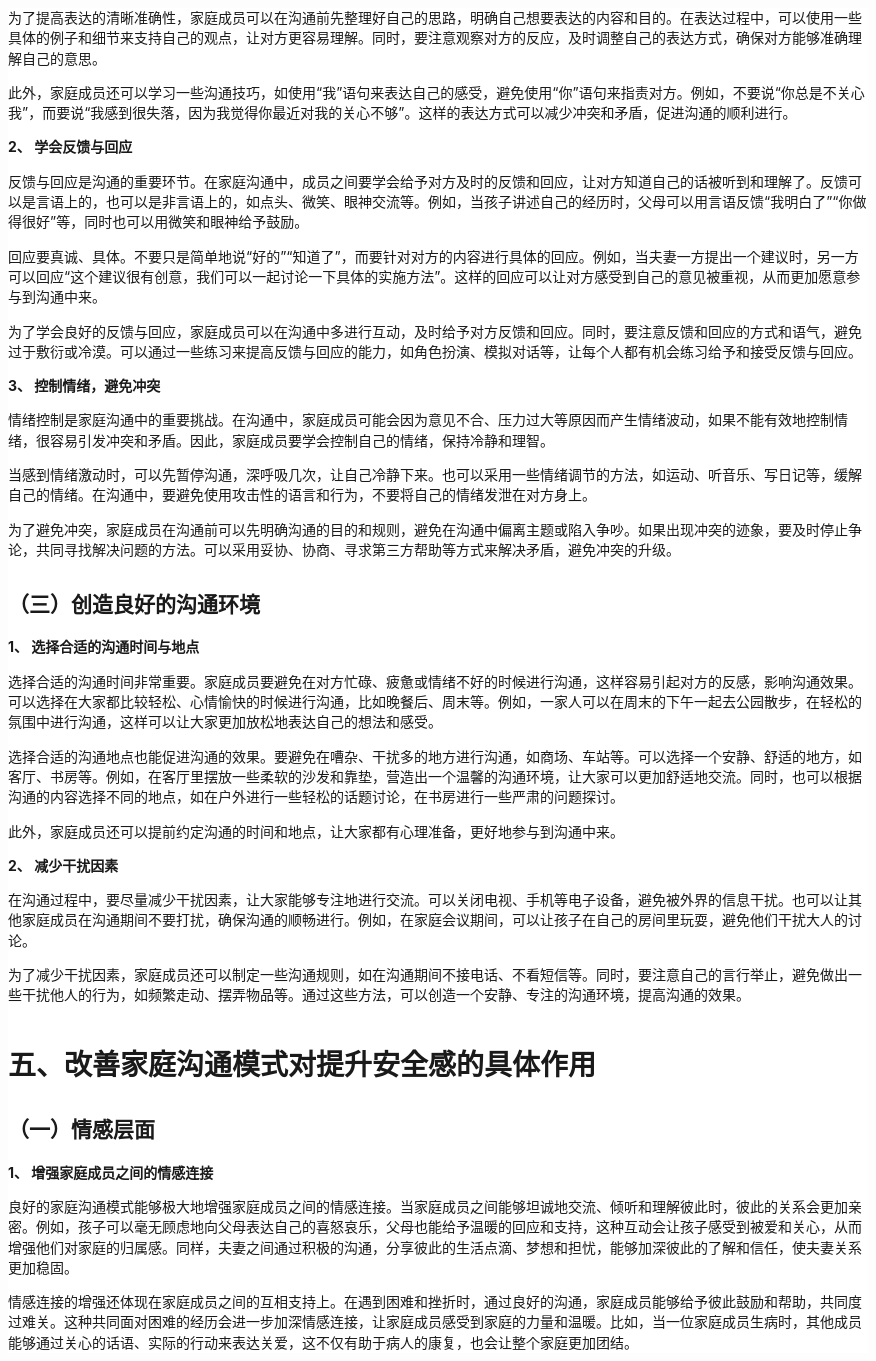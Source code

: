为了提高表达的清晰准确性，家庭成员可以在沟通前先整理好自己的思路，明确自己想要表达的内容和目的。在表达过程中，可以使用一些具体的例子和细节来支持自己的观点，让对方更容易理解。同时，要注意观察对方的反应，及时调整自己的表达方式，确保对方能够准确理解自己的意思。

此外，家庭成员还可以学习一些沟通技巧，如使用“我”语句来表达自己的感受，避免使用“你”语句来指责对方。例如，不要说“你总是不关心我”，而要说“我感到很失落，因为我觉得你最近对我的关心不够”。这样的表达方式可以减少冲突和矛盾，促进沟通的顺利进行。

**2、 学会反馈与回应** 

反馈与回应是沟通的重要环节。在家庭沟通中，成员之间要学会给予对方及时的反馈和回应，让对方知道自己的话被听到和理解了。反馈可以是言语上的，也可以是非言语上的，如点头、微笑、眼神交流等。例如，当孩子讲述自己的经历时，父母可以用言语反馈“我明白了”“你做得很好”等，同时也可以用微笑和眼神给予鼓励。

回应要真诚、具体。不要只是简单地说“好的”“知道了”，而要针对对方的内容进行具体的回应。例如，当夫妻一方提出一个建议时，另一方可以回应“这个建议很有创意，我们可以一起讨论一下具体的实施方法”。这样的回应可以让对方感受到自己的意见被重视，从而更加愿意参与到沟通中来。

为了学会良好的反馈与回应，家庭成员可以在沟通中多进行互动，及时给予对方反馈和回应。同时，要注意反馈和回应的方式和语气，避免过于敷衍或冷漠。可以通过一些练习来提高反馈与回应的能力，如角色扮演、模拟对话等，让每个人都有机会练习给予和接受反馈与回应。

**3、 控制情绪，避免冲突** 

情绪控制是家庭沟通中的重要挑战。在沟通中，家庭成员可能会因为意见不合、压力过大等原因而产生情绪波动，如果不能有效地控制情绪，很容易引发冲突和矛盾。因此，家庭成员要学会控制自己的情绪，保持冷静和理智。

当感到情绪激动时，可以先暂停沟通，深呼吸几次，让自己冷静下来。也可以采用一些情绪调节的方法，如运动、听音乐、写日记等，缓解自己的情绪。在沟通中，要避免使用攻击性的语言和行为，不要将自己的情绪发泄在对方身上。

为了避免冲突，家庭成员在沟通前可以先明确沟通的目的和规则，避免在沟通中偏离主题或陷入争吵。如果出现冲突的迹象，要及时停止争论，共同寻找解决问题的方法。可以采用妥协、协商、寻求第三方帮助等方式来解决矛盾，避免冲突的升级。

## （三）创造良好的沟通环境

**1、 选择合适的沟通时间与地点** 

选择合适的沟通时间非常重要。家庭成员要避免在对方忙碌、疲惫或情绪不好的时候进行沟通，这样容易引起对方的反感，影响沟通效果。可以选择在大家都比较轻松、心情愉快的时候进行沟通，比如晚餐后、周末等。例如，一家人可以在周末的下午一起去公园散步，在轻松的氛围中进行沟通，这样可以让大家更加放松地表达自己的想法和感受。

选择合适的沟通地点也能促进沟通的效果。要避免在嘈杂、干扰多的地方进行沟通，如商场、车站等。可以选择一个安静、舒适的地方，如客厅、书房等。例如，在客厅里摆放一些柔软的沙发和靠垫，营造出一个温馨的沟通环境，让大家可以更加舒适地交流。同时，也可以根据沟通的内容选择不同的地点，如在户外进行一些轻松的话题讨论，在书房进行一些严肃的问题探讨。

此外，家庭成员还可以提前约定沟通的时间和地点，让大家都有心理准备，更好地参与到沟通中来。

**2、 减少干扰因素** 

在沟通过程中，要尽量减少干扰因素，让大家能够专注地进行交流。可以关闭电视、手机等电子设备，避免被外界的信息干扰。也可以让其他家庭成员在沟通期间不要打扰，确保沟通的顺畅进行。例如，在家庭会议期间，可以让孩子在自己的房间里玩耍，避免他们干扰大人的讨论。

为了减少干扰因素，家庭成员还可以制定一些沟通规则，如在沟通期间不接电话、不看短信等。同时，要注意自己的言行举止，避免做出一些干扰他人的行为，如频繁走动、摆弄物品等。通过这些方法，可以创造一个安静、专注的沟通环境，提高沟通的效果。

# 五、改善家庭沟通模式对提升安全感的具体作用

## （一）情感层面

**1、 增强家庭成员之间的情感连接** 

良好的家庭沟通模式能够极大地增强家庭成员之间的情感连接。当家庭成员之间能够坦诚地交流、倾听和理解彼此时，彼此的关系会更加亲密。例如，孩子可以毫无顾虑地向父母表达自己的喜怒哀乐，父母也能给予温暖的回应和支持，这种互动会让孩子感受到被爱和关心，从而增强他们对家庭的归属感。同样，夫妻之间通过积极的沟通，分享彼此的生活点滴、梦想和担忧，能够加深彼此的了解和信任，使夫妻关系更加稳固。

情感连接的增强还体现在家庭成员之间的互相支持上。在遇到困难和挫折时，通过良好的沟通，家庭成员能够给予彼此鼓励和帮助，共同度过难关。这种共同面对困难的经历会进一步加深情感连接，让家庭成员感受到家庭的力量和温暖。比如，当一位家庭成员生病时，其他成员能够通过关心的话语、实际的行动来表达关爱，这不仅有助于病人的康复，也会让整个家庭更加团结。
